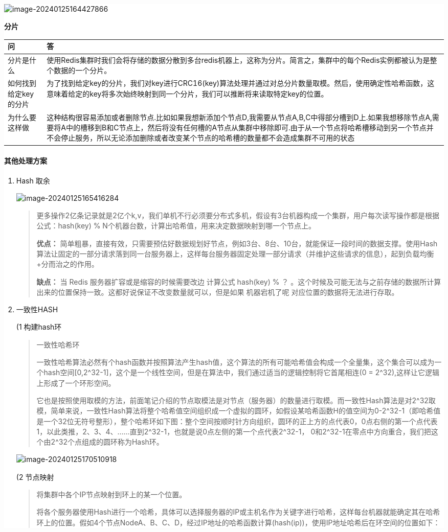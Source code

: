 ![image-20240125164427866](https://wang-rich.oss-cn-hangzhou.aliyuncs.com/img/image-20240125164427866.png)



**分片**

| 问                    | 答                                                           |
| :-------------------- | :----------------------------------------------------------- |
| 分片是什么            | 使用Redis集群时我们会将存储的数据分散到多台redis机器上，这称为分片。简言之，集群中的每个Redis实例都被认为是整个数据的一个分片。 |
| 如何找到给定key的分片 | 为了找到给定key的分片，我们对key进行CRC16(key)算法处理并通过对总分片数量取模。然后，使用确定性哈希函数，这意味着给定的key将多次始终映射到同一个分片，我们可以推断将来读取特定key的位置。 |
| 为什么要这样做        | 这种结构很容易添加或者删除节点.比如如果我想新添加个节点D,我需要从节点A,B,C中得部分槽到D上.如果我想移除节点A,需要将A中的槽移到B和C节点上，然后将没有任何槽的A节点从集群中移除即可.由于从一个节点将哈希槽移动到另一个节点并不会停止服务，所以无论添加删除或者改变某个节点的哈希槽的数量都不会造成集群不可用的状态 |

#### 其他处理方案

1. Hash 取余

   ![image-20240125165416284](https://wang-rich.oss-cn-hangzhou.aliyuncs.com/img/image-20240125165416284.png)

   

   >  更多操作2亿条记录就是2亿个k,v，我们单机不行必须要分布式多机，假设有3台机器构成一个集群，用户每次读写操作都是根据公式：hash(key) % N个机器台数，计算出哈希值，用来决定数据映射到哪一个节点上。
   >
   > 
   >
   > **优点：** 简单粗暴，直接有效，只需要预估好数据规划好节点，例如3台、8台、10台，就能保证一段时间的数据支撑。使用Hash算法让固定的一部分请求落到同一台服务器上，这样每台服务器固定处理一部分请求（并维护这些请求的信息），起到负载均衡+分而治之的作用。
   >
   > 
   >
   > **缺点：**  当 Redis 服务器扩容或是缩容的时候需要改边 计算公式  hash(key) % ？ 。这个时候及可能无法与之前存储的数据所计算出来的位置保持一致。这都好说保证不改变数量就可以，但是如果 机器宕机了呢 对应位置的数据将无法进行存取。

2. 一致性HASH

   (1 构建hash环

   > 一致性哈希环
   >
   >   一致性哈希算法必然有个hash函数并按照算法产生hash值，这个算法的所有可能哈希值会构成一个全量集，这个集合可以成为一个hash空间[0,2^32-1]，这个是一个线性空间，但是在算法中，我们通过适当的逻辑控制将它首尾相连(0 = 2^32),这样让它逻辑上形成了一个环形空间。
   >
   >   它也是按照使用取模的方法，前面笔记介绍的节点取模法是对节点（服务器）的数量进行取模。而一致性Hash算法是对2^32取模，简单来说，一致性Hash算法将整个哈希值空间组织成一个虚拟的圆环，如假设某哈希函数H的值空间为0-2^32-1（即哈希值是一个32位无符号整形），整个哈希环如下图：整个空间按顺时针方向组织，圆环的正上方的点代表0，0点右侧的第一个点代表1，以此类推，2、3、4、……直到2^32-1，也就是说0点左侧的第一个点代表2^32-1， 0和2^32-1在零点中方向重合，我们把这个由2^32个点组成的圆环称为Hash环。

   ![image-20240125170510918](https://wang-rich.oss-cn-hangzhou.aliyuncs.com/img/image-20240125170510918.png)

   

   (2 节点映射

   >   将集群中各个IP节点映射到环上的某一个位置。
   >
   >   将各个服务器使用Hash进行一个哈希，具体可以选择服务器的IP或主机名作为关键字进行哈希，这样每台机器就能确定其在哈希环上的位置。假如4个节点NodeA、B、C、D，经过IP地址的哈希函数计算(hash(ip))，使用IP地址哈希后在环空间的位置如下： 
